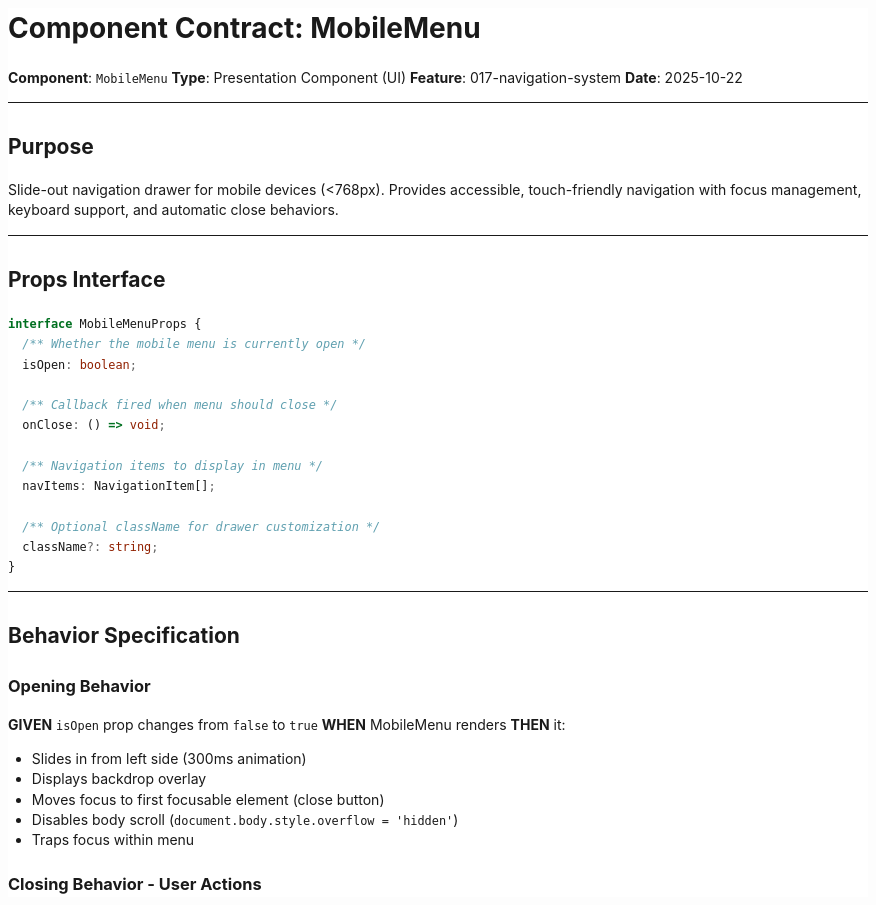 # Component Contract: MobileMenu

**Component**: `MobileMenu`
**Type**: Presentation Component (UI)
**Feature**: 017-navigation-system
**Date**: 2025-10-22

---

## Purpose

Slide-out navigation drawer for mobile devices (<768px). Provides accessible, touch-friendly navigation with focus management, keyboard support, and automatic close behaviors.

---

## Props Interface

```typescript
interface MobileMenuProps {
  /** Whether the mobile menu is currently open */
  isOpen: boolean;

  /** Callback fired when menu should close */
  onClose: () => void;

  /** Navigation items to display in menu */
  navItems: NavigationItem[];

  /** Optional className for drawer customization */
  className?: string;
}
```

---

## Behavior Specification

### Opening Behavior

**GIVEN** `isOpen` prop changes from `false` to `true`
**WHEN** MobileMenu renders
**THEN** it:
- Slides in from left side (300ms animation)
- Displays backdrop overlay
- Moves focus to first focusable element (close button)
- Disables body scroll (`document.body.style.overflow = 'hidden'`)
- Traps focus within menu

### Closing Behavior - User Actions
